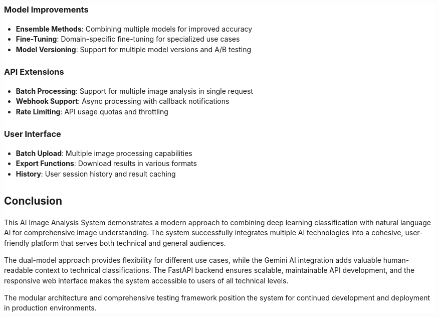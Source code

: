 ### Model Improvements
- **Ensemble Methods**: Combining multiple models for improved accuracy
- **Fine-Tuning**: Domain-specific fine-tuning for specialized use cases
- **Model Versioning**: Support for multiple model versions and A/B testing

### API Extensions
- **Batch Processing**: Support for multiple image analysis in single request
- **Webhook Support**: Async processing with callback notifications
- **Rate Limiting**: API usage quotas and throttling

### User Interface
- **Batch Upload**: Multiple image processing capabilities
- **Export Functions**: Download results in various formats
- **History**: User session history and result caching

## Conclusion

This AI Image Analysis System demonstrates a modern approach to combining deep learning classification with natural language AI for comprehensive image understanding. The system successfully integrates multiple AI technologies into a cohesive, user-friendly platform that serves both technical and general audiences.

The dual-model approach provides flexibility for different use cases, while the Gemini AI integration adds valuable human-readable context to technical classifications. The FastAPI backend ensures scalable, maintainable API development, and the responsive web interface makes the system accessible to users of all technical levels.

The modular architecture and comprehensive testing framework position the system for continued development and deployment in production environments.
